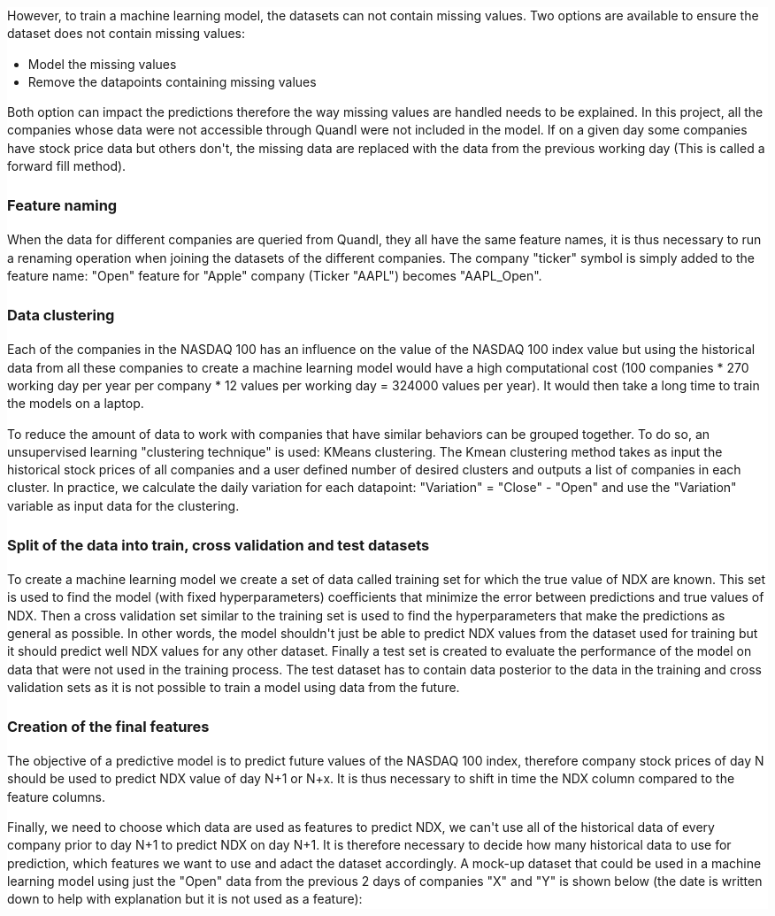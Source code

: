 However, to train a machine learning model, the datasets can not contain missing values. Two options are available to ensure the dataset does not contain missing values:
- Model the missing values
- Remove the datapoints containing missing values

Both option can impact the predictions therefore the way missing values are handled needs to be explained.
In this project, all the companies whose data were not accessible through Quandl were not included in the model. If on a given day some companies have stock price data but others don't, the missing data are replaced with the data from the previous working day (This is called a forward fill method). 

### Feature naming
When the data for different companies are queried from Quandl, they all have the same feature names, it is thus necessary to run a renaming operation when joining the datasets of the different companies. The company "ticker" symbol is simply added to the feature name: "Open" feature for "Apple" company (Ticker "AAPL") becomes "AAPL_Open".

### Data clustering
Each of the companies in the NASDAQ 100 has an influence on the value of the NASDAQ 100 index value but using the historical data from all these companies to create a machine learning model would have a high computational cost (100 companies * 270 working day per year per company * 12 values per working day = 324000 values per year). It would then take a long time to train the models on a laptop. 

To reduce the amount of data to work with companies that have similar behaviors can be grouped together. To do so, an unsupervised learning "clustering technique" is used: KMeans clustering. The Kmean clustering method takes as input the historical stock prices of all companies and a user defined number of desired clusters and outputs a list of companies in each cluster. 
In practice, we calculate the daily variation for each datapoint: "Variation" = "Close" - "Open" and use the "Variation" variable as input data for the clustering.

### Split of the data into train, cross validation and test datasets
To create a machine learning model we create a set of data called training set for which the true value of NDX are known. This set is used to find the model (with fixed hyperparameters) coefficients that minimize the error between predictions and true values of NDX. 
Then a cross validation set similar to the training set is used to find the hyperparameters that make the predictions as general as possible. In other words, the model shouldn't just be able to predict NDX values from the dataset used for training but it should  predict well NDX values for any other dataset.
Finally a test set is created to evaluate the performance of the model on data that were not used in the training process. The test dataset has to contain data posterior to the data in the training and cross validation sets as it is not possible to train a model using data from the future.

### Creation of the final features
The objective of a predictive model is to predict future values of the NASDAQ 100 index, therefore company stock prices of day N should be used to predict NDX value of day N+1 or N+x. It is thus necessary to shift in time the NDX column compared to the feature columns.

Finally, we need to choose which data are used as features to predict NDX, we can't use all of the historical data of every company prior to day N+1 to predict NDX on day N+1. It is therefore necessary to decide how many historical data to use for prediction, which features we want to use and adact the dataset accordingly. A mock-up dataset that could be used in a machine learning model using just the "Open" data from the previous 2 days of companies "X" and "Y" is shown below (the date is written down to help with explanation but it is not used as a feature):
